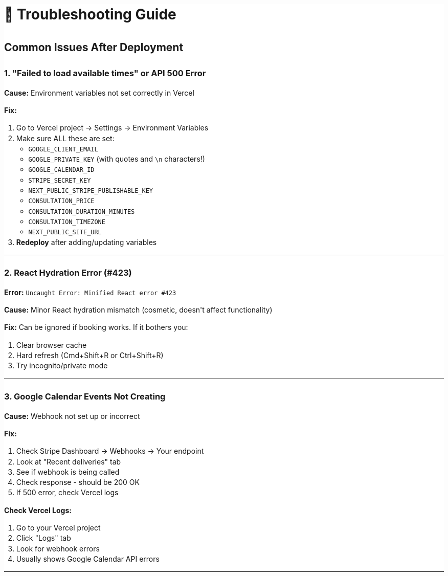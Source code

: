 # 🔧 Troubleshooting Guide

## Common Issues After Deployment

### 1. "Failed to load available times" or API 500 Error

**Cause:** Environment variables not set correctly in Vercel

**Fix:**
1. Go to Vercel project → Settings → Environment Variables
2. Make sure ALL these are set:
   - `GOOGLE_CLIENT_EMAIL`
   - `GOOGLE_PRIVATE_KEY` (with quotes and `\n` characters!)
   - `GOOGLE_CALENDAR_ID`
   - `STRIPE_SECRET_KEY`
   - `NEXT_PUBLIC_STRIPE_PUBLISHABLE_KEY`
   - `CONSULTATION_PRICE`
   - `CONSULTATION_DURATION_MINUTES`
   - `CONSULTATION_TIMEZONE`
   - `NEXT_PUBLIC_SITE_URL`
3. **Redeploy** after adding/updating variables

---

### 2. React Hydration Error (#423)

**Error:** `Uncaught Error: Minified React error #423`

**Cause:** Minor React hydration mismatch (cosmetic, doesn't affect functionality)

**Fix:** Can be ignored if booking works. If it bothers you:
1. Clear browser cache
2. Hard refresh (Cmd+Shift+R or Ctrl+Shift+R)
3. Try incognito/private mode

---

### 3. Google Calendar Events Not Creating

**Cause:** Webhook not set up or incorrect

**Fix:**
1. Check Stripe Dashboard → Webhooks → Your endpoint
2. Look at "Recent deliveries" tab
3. See if webhook is being called
4. Check response - should be 200 OK
5. If 500 error, check Vercel logs

**Check Vercel Logs:**
1. Go to your Vercel project
2. Click "Logs" tab
3. Look for webhook errors
4. Usually shows Google Calendar API errors

---